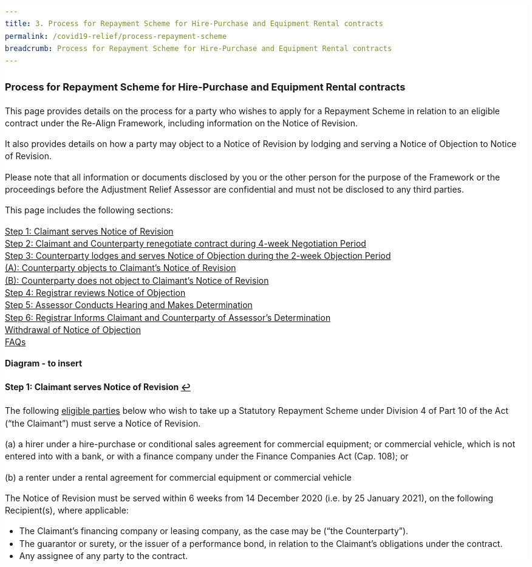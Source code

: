 ```yaml
---
title: 3. Process for Repayment Scheme for Hire-Purchase and Equipment Rental contracts
permalink: /covid19-relief/process-repayment-scheme
breadcrumb: Process for Repayment Scheme for Hire-Purchase and Equipment Rental contracts
---
```



### Process for Repayment Scheme for Hire-Purchase and Equipment Rental contracts ###
This page provides details on the process for a party who wishes to apply for a Repayment Scheme in relation to an eligible contract under the Re-Align Framework, including information on the Notice of Revision.

It also provides details on how a party may object to a Notice of Revision by lodging and serving a Notice of Objection to Notice of Revision.

Please note that all information or documents disclosed by you or the other person for the purpose of the Framework or the proceedings before the Adjustment Relief Assessor are confidential and must not be disclosed to any third parties. 

This page includes the following sections:

<a href="#step1" id="s1">Step 1: Claimant serves Notice of Revision</a>  
<a href="#step2" id="s2">Step 2: Claimant and Counterparty renegotiate contract during 4-week Negotiation Period</a>  
<a href="#step3" id="s3">Step 3: Counterparty lodges and serves Notice of Objection during the 2-week Objection Period</a>  
<a href="#step3a" id="s3a">(A): Counterparty objects to Claimant’s Notice of Revision</a>  
<a href="#step3b" id="s3b">(B): Counterparty does not object to Claimant’s Notice of Revision</a>  
<a href="#step4" id="s4">Step 4: Registrar reviews Notice of Objection</a>  
<a href="#step5" id="s5">Step 5: Assessor Conducts Hearing and Makes Determination</a>  
<a href="#step6" id="s6">Step 6: Registrar Informs Claimant and Counterparty of Assessor’s Determination</a>  
<a href="#step6a" id="s6a">Withdrawal of Notice of Objection</a>  
<a href="#faq" id="f1">FAQs</a>

**Diagram - to insert**

#### <a name="step1">Step 1: Claimant serves Notice of Revision</a> <a href="#s1" title="Return to top">↩</a> ####
The following [eligible parties](key-features) below who wish to take up a Statutory Repayment Scheme under Division 4 of Part 10 of the Act (“the Claimant”) must serve a Notice of Revision.

(a)	a hirer under a hire-purchase or conditional sales agreement for commercial equipment; or commercial vehicle, which is not entered into with a bank, or with a finance company under the Finance Companies Act (Cap. 108); or

(b)	a renter under a rental agreement for commercial equipment or commercial vehicle 

The Notice of Revision must be served within 6 weeks from 14 December 2020 (i.e. by 25 January 2021), on the following Recipient(s), where applicable:
* The Claimant’s financing company or leasing company, as the case may be (“the Counterparty”).
* The guarantor or surety, or the issuer of a performance bond, in relation to the Claimant’s obligations under the contract. 
* Any assignee of any party to the contract. 
